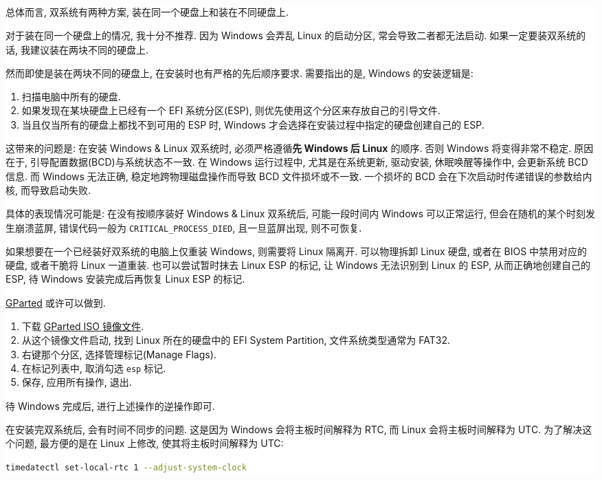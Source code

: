 总体而言, 双系统有两种方案, 装在同一个硬盘上和装在不同硬盘上.

对于装在同一个硬盘上的情况, 我十分不推荐. 因为 Windows 会弄乱 Linux 的启动分区, 常会导致二者都无法启动. 如果一定要装双系统的话, 我建议装在两块不同的硬盘上.

然而即使是装在两块不同的硬盘上, 在安装时也有严格的先后顺序要求. 需要指出的是, Windows 的安装逻辑是:

1. 扫描电脑中所有的硬盘.
2. 如果发现在某块硬盘上已经有一个 EFI 系统分区(ESP), 则优先使用这个分区来存放自己的引导文件.
3. 当且仅当所有的硬盘上都找不到可用的 ESP 时, Windows 才会选择在安装过程中指定的硬盘创建自己的 ESP.

这带来的问题是: 在安装 Windows & Linux 双系统时, 必须严格遵循**先 Windows 后 Linux** 的顺序. 否则 Windows 将变得非常不稳定. 原因在于, 引导配置数据(BCD)与系统状态不一致. 在 Windows 运行过程中, 尤其是在系统更新, 驱动安装, 休眠唤醒等操作中, 会更新系统 BCD 信息. 而 Windows 无法正确, 稳定地跨物理磁盘操作而导致 BCD 文件损坏或不一致. 一个损坏的 BCD 会在下次启动时传递错误的参数给内核, 而导致启动失败.

具体的表现情况可能是: 在没有按顺序装好 Windows & Linux 双系统后, 可能一段时间内 Windows 可以正常运行, 但会在随机的某个时刻发生崩溃蓝屏, 错误代码一般为 `CRITICAL_PROCESS_DIED`, 且一旦蓝屏出现, 则不可恢复.

如果想要在一个已经装好双系统的电脑上仅重装 Windows, 则需要将 Linux 隔离开. 可以物理拆卸 Linux 硬盘, 或者在 BIOS 中禁用对应的硬盘, 或者干脆将 Linux 一道重装. 也可以尝试暂时抹去 Linux ESP 的标记, 让 Windows 无法识别到 Linux 的 ESP, 从而正确地创建自己的 ESP, 待 Windows 安装完成后再恢复 Linux ESP 的标记.

[GParted](https://gparted.org/) 或许可以做到.

1. 下载 [GParted ISO 镜像文件](https://gparted.org/download.php).
2. 从这个镜像文件启动, 找到 Linux 所在的硬盘中的 EFI System Partition, 文件系统类型通常为 FAT32.
3. 右键那个分区, 选择管理标记(Manage Flags).
4. 在标记列表中, 取消勾选 `esp` 标记.
5. 保存, 应用所有操作, 退出.

待 Windows 完成后, 进行上述操作的逆操作即可.

在安装完双系统后, 会有时间不同步的问题. 这是因为 Windows 会将主板时间解释为 RTC, 而 Linux 会将主板时间解释为 UTC. 为了解决这个问题, 最方便的是在 Linux 上修改, 使其将主板时间解释为 UTC:

```bash
timedatectl set-local-rtc 1 --adjust-system-clock
```
